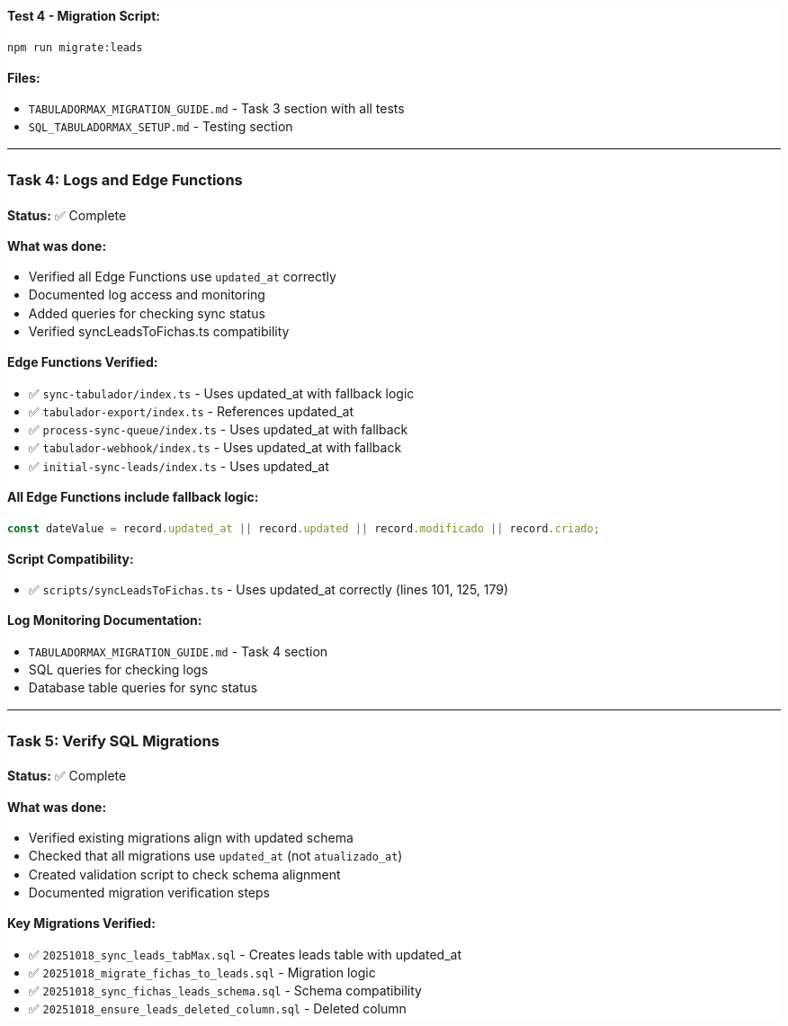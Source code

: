 **Test 4 - Migration Script:**
```bash
npm run migrate:leads
```

**Files:**
- `TABULADORMAX_MIGRATION_GUIDE.md` - Task 3 section with all tests
- `SQL_TABULADORMAX_SETUP.md` - Testing section

---

### Task 4: Logs and Edge Functions
**Status:** ✅ Complete

**What was done:**
- Verified all Edge Functions use `updated_at` correctly
- Documented log access and monitoring
- Added queries for checking sync status
- Verified syncLeadsToFichas.ts compatibility

**Edge Functions Verified:**
- ✅ `sync-tabulador/index.ts` - Uses updated_at with fallback logic
- ✅ `tabulador-export/index.ts` - References updated_at
- ✅ `process-sync-queue/index.ts` - Uses updated_at with fallback
- ✅ `tabulador-webhook/index.ts` - Uses updated_at with fallback
- ✅ `initial-sync-leads/index.ts` - Uses updated_at

**All Edge Functions include fallback logic:**
```typescript
const dateValue = record.updated_at || record.updated || record.modificado || record.criado;
```

**Script Compatibility:**
- ✅ `scripts/syncLeadsToFichas.ts` - Uses updated_at correctly (lines 101, 125, 179)

**Log Monitoring Documentation:**
- `TABULADORMAX_MIGRATION_GUIDE.md` - Task 4 section
- SQL queries for checking logs
- Database table queries for sync status

---

### Task 5: Verify SQL Migrations
**Status:** ✅ Complete

**What was done:**
- Verified existing migrations align with updated schema
- Checked that all migrations use `updated_at` (not `atualizado_at`)
- Created validation script to check schema alignment
- Documented migration verification steps

**Key Migrations Verified:**
- ✅ `20251018_sync_leads_tabMax.sql` - Creates leads table with updated_at
- ✅ `20251018_migrate_fichas_to_leads.sql` - Migration logic
- ✅ `20251018_sync_fichas_leads_schema.sql` - Schema compatibility
- ✅ `20251018_ensure_leads_deleted_column.sql` - Deleted column
